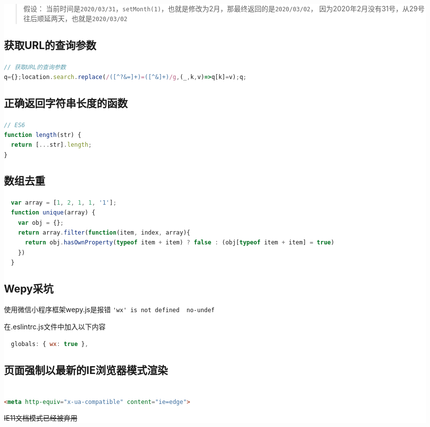 > 假设：
> 当前时间是`2020/03/31`，`setMonth(1)`，也就是修改为2月，那最终返回的是`2020/03/02`，
因为2020年2月没有31号，从29号往后顺延两天，也就是`2020/03/02`

## 获取URL的查询参数

```js
// 获取URL的查询参数
q={};location.search.replace(/([^?&=]+)=([^&]+)/g,(_,k,v)=>q[k]=v);q;
```

## 正确返回字符串长度的函数

```javascript
// ES6
function length(str) {
  return [...str].length;
}
```

## 数组去重

```js
  var array = [1, 2, 1, 1, '1'];
  function unique(array) {
    var obj = {};
    return array.filter(function(item, index, array){
      return obj.hasOwnProperty(typeof item + item) ? false : (obj[typeof item + item] = true)
    })
  }

```

## Wepy采坑

使用微信小程序框架wepy.js是报错 `'wx' is not defined  no-undef`

 在.eslintrc.js文件中加入以下内容

```js
  globals: { wx: true },

```

## 页面强制以最新的IE浏览器模式渲染

```html

<meta http-equiv="x-ua-compatible" content="ie=edge">

```
 ~~IE11文档模式已经被弃用~~
